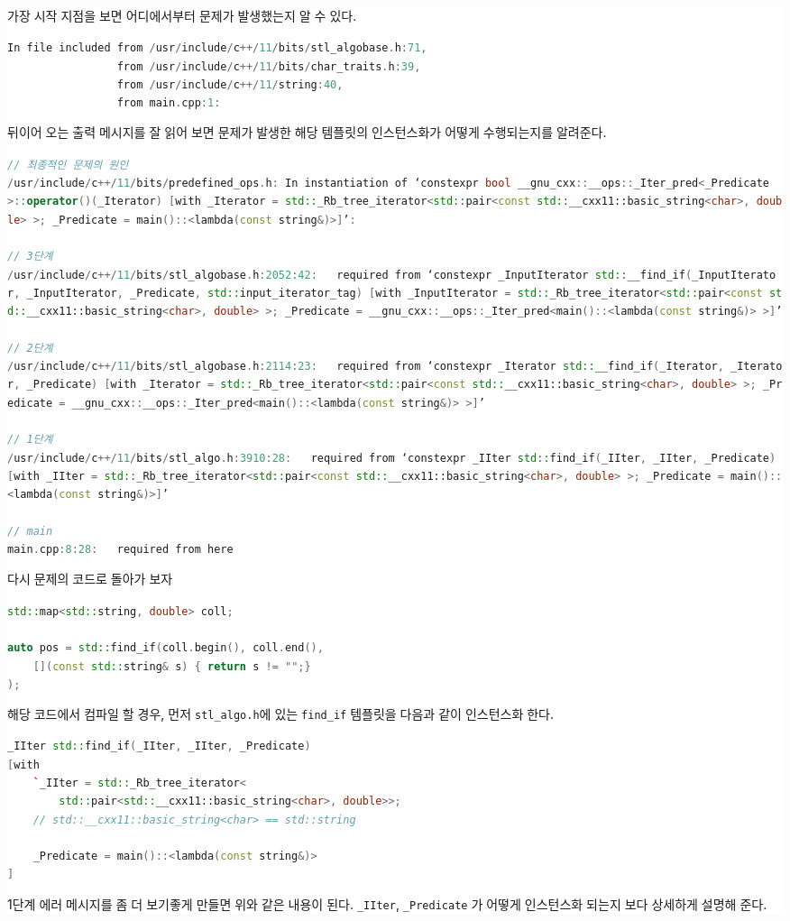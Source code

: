 가장 시작 지점을 보면 어디에서부터 문제가 발생했는지 알 수 있다.

```c++
In file included from /usr/include/c++/11/bits/stl_algobase.h:71,
                 from /usr/include/c++/11/bits/char_traits.h:39,
                 from /usr/include/c++/11/string:40,
                 from main.cpp:1:
```

뒤이어 오는 출력 메시지를 잘 읽어 보면 문제가 발생한 해당 템플릿의 인스턴스화가 어떻게 수행되는지를 알려준다.
```c++
// 최종적인 문제의 원인 
/usr/include/c++/11/bits/predefined_ops.h: In instantiation of ‘constexpr bool __gnu_cxx::__ops::_Iter_pred<_Predicate>::operator()(_Iterator) [with _Iterator = std::_Rb_tree_iterator<std::pair<const std::__cxx11::basic_string<char>, double> >; _Predicate = main()::<lambda(const string&)>]’:

// 3단계
/usr/include/c++/11/bits/stl_algobase.h:2052:42:   required from ‘constexpr _InputIterator std::__find_if(_InputIterator, _InputIterator, _Predicate, std::input_iterator_tag) [with _InputIterator = std::_Rb_tree_iterator<std::pair<const std::__cxx11::basic_string<char>, double> >; _Predicate = __gnu_cxx::__ops::_Iter_pred<main()::<lambda(const string&)> >]’

// 2단계 
/usr/include/c++/11/bits/stl_algobase.h:2114:23:   required from ‘constexpr _Iterator std::__find_if(_Iterator, _Iterator, _Predicate) [with _Iterator = std::_Rb_tree_iterator<std::pair<const std::__cxx11::basic_string<char>, double> >; _Predicate = __gnu_cxx::__ops::_Iter_pred<main()::<lambda(const string&)> >]’

// 1단계
/usr/include/c++/11/bits/stl_algo.h:3910:28:   required from ‘constexpr _IIter std::find_if(_IIter, _IIter, _Predicate) [with _IIter = std::_Rb_tree_iterator<std::pair<const std::__cxx11::basic_string<char>, double> >; _Predicate = main()::<lambda(const string&)>]’

// main
main.cpp:8:28:   required from here
```

다시 문제의 코드로 돌아가 보자
```c++
std::map<std::string, double> coll;

auto pos = std::find_if(coll.begin(), coll.end(), 
    [](const std::string& s) { return s != "";}
);
```
해당 코드에서 컴파일 할 경우, 먼저 `stl_algo.h`에 있는 `find_if` 템플릿을 다음과 같이 인스턴스화 한다.
```c++
_IIter std::find_if(_IIter, _IIter, _Predicate)
[with   
    `_IIter = std::_Rb_tree_iterator<
        std::pair<std::__cxx11::basic_string<char>, double>>;
    // std::__cxx11::basic_string<char> == std::string 
    
    _Predicate = main()::<lambda(const string&)>
]
```
1단계 에러 메시지를 좀 더 보기좋게 만들면 위와 같은 내용이 된다. `_IIter`, `_Predicate` 가 어떻게 인스턴스화 되는지 보다 상세하게 설명해 준다.
